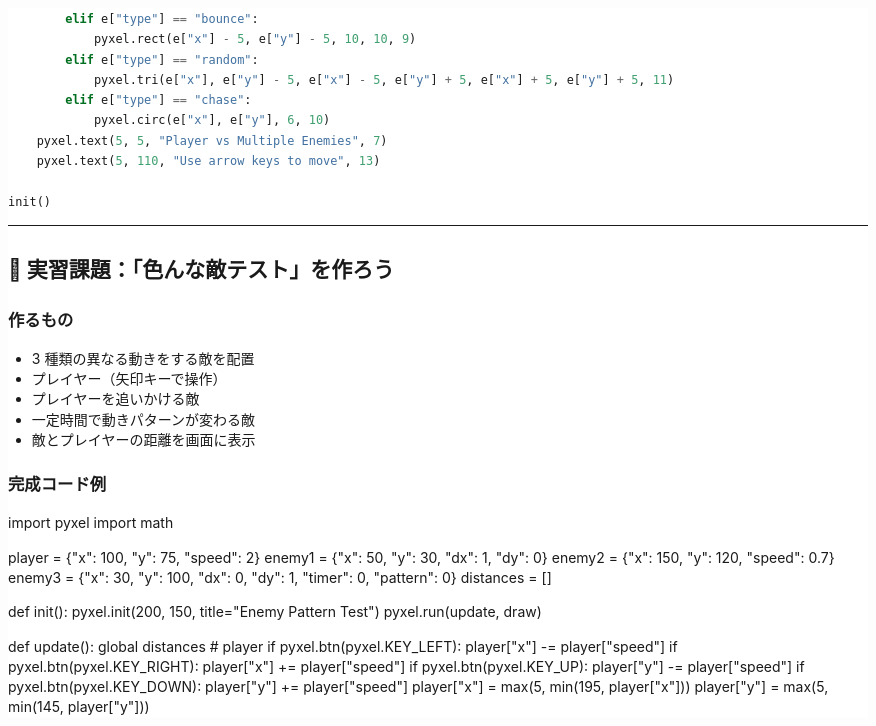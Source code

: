 ```python
        elif e["type"] == "bounce":
            pyxel.rect(e["x"] - 5, e["y"] - 5, 10, 10, 9)
        elif e["type"] == "random":
            pyxel.tri(e["x"], e["y"] - 5, e["x"] - 5, e["y"] + 5, e["x"] + 5, e["y"] + 5, 11)
        elif e["type"] == "chase":
            pyxel.circ(e["x"], e["y"], 6, 10)
    pyxel.text(5, 5, "Player vs Multiple Enemies", 7)
    pyxel.text(5, 110, "Use arrow keys to move", 13)

init()
```

---

## 🎯 実習課題：「色んな敵テスト」を作ろう

### 作るもの

- 3 種類の異なる動きをする敵を配置
- プレイヤー（矢印キーで操作）
- プレイヤーを追いかける敵
- 一定時間で動きパターンが変わる敵
- 敵とプレイヤーの距離を画面に表示

### 完成コード例

import pyxel
import math

player = {"x": 100, "y": 75, "speed": 2}
enemy1 = {"x": 50, "y": 30, "dx": 1, "dy": 0}
enemy2 = {"x": 150, "y": 120, "speed": 0.7}
enemy3 = {"x": 30, "y": 100, "dx": 0, "dy": 1, "timer": 0, "pattern": 0}
distances = []

def init():
pyxel.init(200, 150, title="Enemy Pattern Test")
pyxel.run(update, draw)

def update():
global distances # player
if pyxel.btn(pyxel.KEY_LEFT):
player["x"] -= player["speed"]
if pyxel.btn(pyxel.KEY_RIGHT):
player["x"] += player["speed"]
if pyxel.btn(pyxel.KEY_UP):
player["y"] -= player["speed"]
if pyxel.btn(pyxel.KEY_DOWN):
player["y"] += player["speed"]
player["x"] = max(5, min(195, player["x"]))
player["y"] = max(5, min(145, player["y"]))
